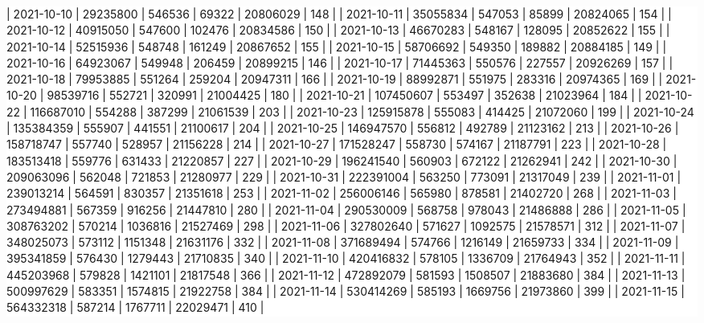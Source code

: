 | 2021-10-10 | 29235800 | 546536 | 69322 | 20806029 | 148 |
| 2021-10-11 | 35055834 | 547053 | 85899 | 20824065 | 154 |
| 2021-10-12 | 40915050 | 547600 | 102476 | 20834586 | 150 |
| 2021-10-13 | 46670283 | 548167 | 128095 | 20852622 | 155 |
| 2021-10-14 | 52515936 | 548748 | 161249 | 20867652 | 155 |
| 2021-10-15 | 58706692 | 549350 | 189882 | 20884185 | 149 |
| 2021-10-16 | 64923067 | 549948 | 206459 | 20899215 | 146 |
| 2021-10-17 | 71445363 | 550576 | 227557 | 20926269 | 157 |
| 2021-10-18 | 79953885 | 551264 | 259204 | 20947311 | 166 |
| 2021-10-19 | 88992871 | 551975 | 283316 | 20974365 | 169 |
| 2021-10-20 | 98539716 | 552721 | 320991 | 21004425 | 180 |
| 2021-10-21 | 107450607 | 553497 | 352638 | 21023964 | 184 |
| 2021-10-22 | 116687010 | 554288 | 387299 | 21061539 | 203 |
| 2021-10-23 | 125915878 | 555083 | 414425 | 21072060 | 199 |
| 2021-10-24 | 135384359 | 555907 | 441551 | 21100617 | 204 |
| 2021-10-25 | 146947570 | 556812 | 492789 | 21123162 | 213 |
| 2021-10-26 | 158718747 | 557740 | 528957 | 21156228 | 214 |
| 2021-10-27 | 171528247 | 558730 | 574167 | 21187791 | 223 |
| 2021-10-28 | 183513418 | 559776 | 631433 | 21220857 | 227 |
| 2021-10-29 | 196241540 | 560903 | 672122 | 21262941 | 242 |
| 2021-10-30 | 209063096 | 562048 | 721853 | 21280977 | 229 |
| 2021-10-31 | 222391004 | 563250 | 773091 | 21317049 | 239 |
| 2021-11-01 | 239013214 | 564591 | 830357 | 21351618 | 253 |
| 2021-11-02 | 256006146 | 565980 | 878581 | 21402720 | 268 |
| 2021-11-03 | 273494881 | 567359 | 916256 | 21447810 | 280 |
| 2021-11-04 | 290530009 | 568758 | 978043 | 21486888 | 286 |
| 2021-11-05 | 308763202 | 570214 | 1036816 | 21527469 | 298 |
| 2021-11-06 | 327802640 | 571627 | 1092575 | 21578571 | 312 |
| 2021-11-07 | 348025073 | 573112 | 1151348 | 21631176 | 332 |
| 2021-11-08 | 371689494 | 574766 | 1216149 | 21659733 | 334 |
| 2021-11-09 | 395341859 | 576430 | 1279443 | 21710835 | 340 |
| 2021-11-10 | 420416832 | 578105 | 1336709 | 21764943 | 352 |
| 2021-11-11 | 445203968 | 579828 | 1421101 | 21817548 | 366 |
| 2021-11-12 | 472892079 | 581593 | 1508507 | 21883680 | 384 |
| 2021-11-13 | 500997629 | 583351 | 1574815 | 21922758 | 384 |
| 2021-11-14 | 530414269 | 585193 | 1669756 | 21973860 | 399 |
| 2021-11-15 | 564332318 | 587214 | 1767711 | 22029471 | 410 |